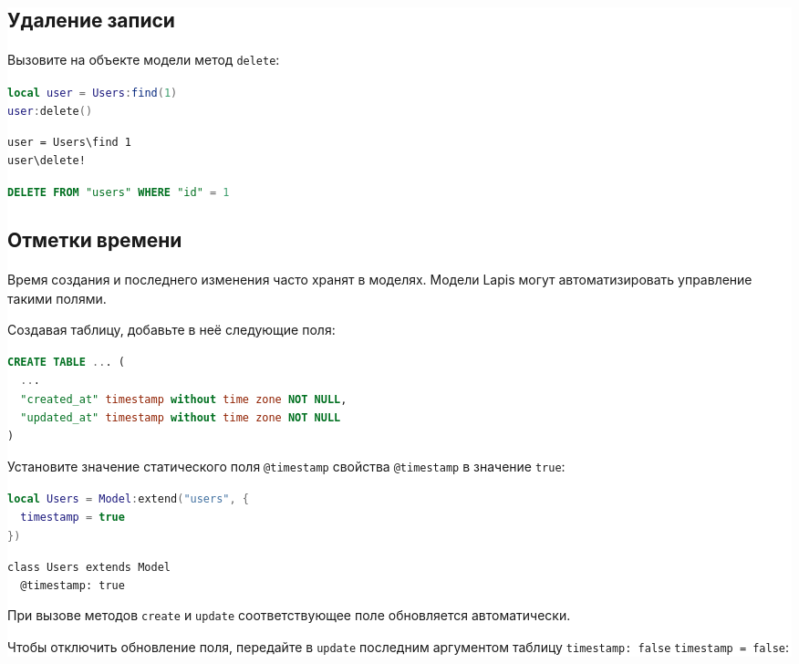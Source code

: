 ## Удаление записи

Вызовите на объекте модели метод `delete`:

```lua
local user = Users:find(1)
user:delete()
```

```moon
user = Users\find 1
user\delete!
```

```sql
DELETE FROM "users" WHERE "id" = 1
```

## Отметки времени
Время создания и последнего изменения
часто хранят в моделях. Модели Lapis могут автоматизировать
управление такими полями.

Создавая таблицу, добавьте в неё следующие поля:


```sql
CREATE TABLE ... (
  ...
  "created_at" timestamp without time zone NOT NULL,
  "updated_at" timestamp without time zone NOT NULL
)
```

Установите значение
<span class="for_moon">статического поля `@timestamp`</span>
<span class="for_lua">свойства `@timestamp`</span>
в значение `true`:

```lua
local Users = Model:extend("users", {
  timestamp = true
})
```

```moon
class Users extends Model
  @timestamp: true
```

При вызове методов `create` и `update` соответствующее
поле обновляется автоматически.

Чтобы отключить обновление поля, передайте в `update`
последним аргументом таблицу
<span class="for_moon">`timestamp: false`</span>
<span class="for_lua">`timestamp = false`</span>:
